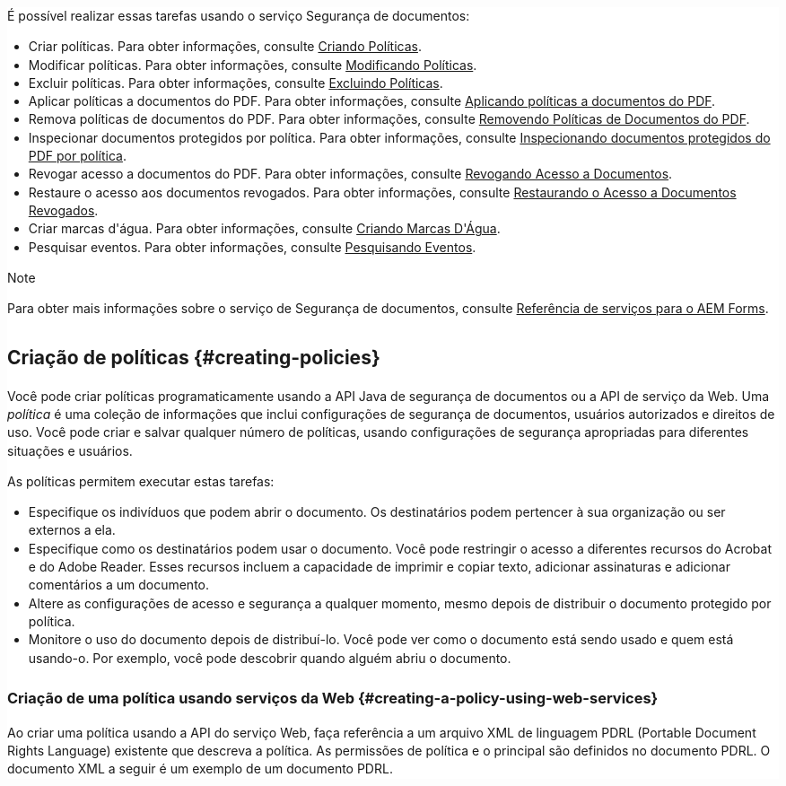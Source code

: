 É possível realizar essas tarefas usando o serviço Segurança de documentos:

* Criar políticas. Para obter informações, consulte [Criando Políticas](protecting-documents-policies.md#creating-policies).
* Modificar políticas. Para obter informações, consulte [Modificando Políticas](protecting-documents-policies.md#modifying-policies).
* Excluir políticas. Para obter informações, consulte [Excluindo Políticas](protecting-documents-policies.md#deleting-policies).
* Aplicar políticas a documentos do PDF. Para obter informações, consulte [Aplicando políticas a documentos do PDF](protecting-documents-policies.md#applying-policies-to-pdf-documents).
* Remova políticas de documentos do PDF. Para obter informações, consulte [Removendo Políticas de Documentos do PDF](protecting-documents-policies.md#removing-policies-from-pdf-documents).
* Inspecionar documentos protegidos por política. Para obter informações, consulte [Inspecionando documentos protegidos do PDF por política](protecting-documents-policies.md#inspecting-policy-protected-pdf-documents).
* Revogar acesso a documentos do PDF. Para obter informações, consulte [Revogando Acesso a Documentos](protecting-documents-policies.md#revoking-access-to-documents).
* Restaure o acesso aos documentos revogados. Para obter informações, consulte [Restaurando o Acesso a Documentos Revogados](protecting-documents-policies.md#reinstating-access-to-revoked-documents).
* Criar marcas d&#39;água. Para obter informações, consulte [Criando Marcas D&#39;Água](protecting-documents-policies.md#creating-watermarks).
* Pesquisar eventos. Para obter informações, consulte [Pesquisando Eventos](protecting-documents-policies.md#searching-for-events).

>[!NOTE]
>
>Para obter mais informações sobre o serviço de Segurança de documentos, consulte [Referência de serviços para o AEM Forms](https://www.adobe.com/go/learn_aemforms_services_63).

## Criação de políticas {#creating-policies}

Você pode criar políticas programaticamente usando a API Java de segurança de documentos ou a API de serviço da Web. Uma *política* é uma coleção de informações que inclui configurações de segurança de documentos, usuários autorizados e direitos de uso. Você pode criar e salvar qualquer número de políticas, usando configurações de segurança apropriadas para diferentes situações e usuários.

As políticas permitem executar estas tarefas:

* Especifique os indivíduos que podem abrir o documento. Os destinatários podem pertencer à sua organização ou ser externos a ela.
* Especifique como os destinatários podem usar o documento. Você pode restringir o acesso a diferentes recursos do Acrobat e do Adobe Reader. Esses recursos incluem a capacidade de imprimir e copiar texto, adicionar assinaturas e adicionar comentários a um documento.
* Altere as configurações de acesso e segurança a qualquer momento, mesmo depois de distribuir o documento protegido por política.
* Monitore o uso do documento depois de distribuí-lo. Você pode ver como o documento está sendo usado e quem está usando-o. Por exemplo, você pode descobrir quando alguém abriu o documento.

### Criação de uma política usando serviços da Web {#creating-a-policy-using-web-services}

Ao criar uma política usando a API do serviço Web, faça referência a um arquivo XML de linguagem PDRL (Portable Document Rights Language) existente que descreva a política. As permissões de política e o principal são definidos no documento PDRL. O documento XML a seguir é um exemplo de um documento PDRL.
